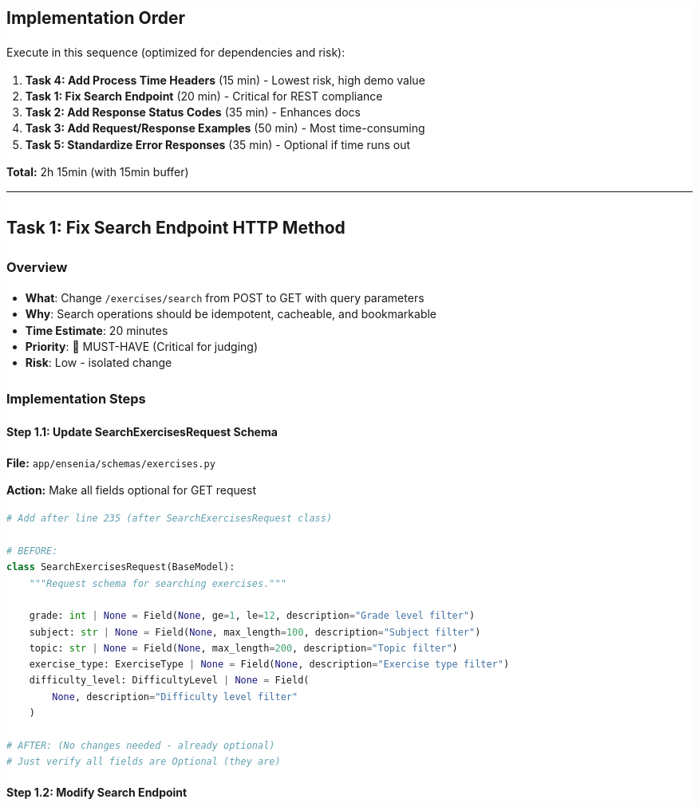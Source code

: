 
## Implementation Order

Execute in this sequence (optimized for dependencies and risk):

1. **Task 4: Add Process Time Headers** (15 min) - Lowest risk, high demo value
2. **Task 1: Fix Search Endpoint** (20 min) - Critical for REST compliance
3. **Task 2: Add Response Status Codes** (35 min) - Enhances docs
4. **Task 3: Add Request/Response Examples** (50 min) - Most time-consuming
5. **Task 5: Standardize Error Responses** (35 min) - Optional if time runs out

**Total:** 2h 15min (with 15min buffer)

---

## Task 1: Fix Search Endpoint HTTP Method

### Overview
- **What**: Change `/exercises/search` from POST to GET with query parameters
- **Why**: Search operations should be idempotent, cacheable, and bookmarkable
- **Time Estimate**: 20 minutes
- **Priority**: 🔴 MUST-HAVE (Critical for judging)
- **Risk**: Low - isolated change

### Implementation Steps

#### Step 1.1: Update SearchExercisesRequest Schema

**File:** `app/ensenia/schemas/exercises.py`

**Action:** Make all fields optional for GET request

```python
# Add after line 235 (after SearchExercisesRequest class)

# BEFORE:
class SearchExercisesRequest(BaseModel):
    """Request schema for searching exercises."""

    grade: int | None = Field(None, ge=1, le=12, description="Grade level filter")
    subject: str | None = Field(None, max_length=100, description="Subject filter")
    topic: str | None = Field(None, max_length=200, description="Topic filter")
    exercise_type: ExerciseType | None = Field(None, description="Exercise type filter")
    difficulty_level: DifficultyLevel | None = Field(
        None, description="Difficulty level filter"
    )

# AFTER: (No changes needed - already optional)
# Just verify all fields are Optional (they are)
```

#### Step 1.2: Modify Search Endpoint
